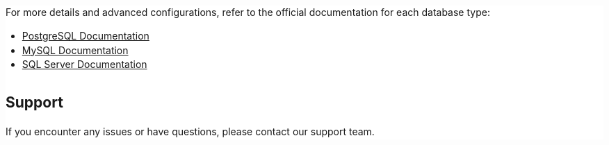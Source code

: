 For more details and advanced configurations, refer to the official documentation for each database
type:

- [PostgreSQL Documentation](https://www.postgresql.org/docs/)
- [MySQL Documentation](https://dev.mysql.com/doc/)
- [SQL Server Documentation](https://learn.microsoft.com/en-us/sql/?view=sql-server-ver16)

## Support

If you encounter any issues or have questions, please contact our support team.
